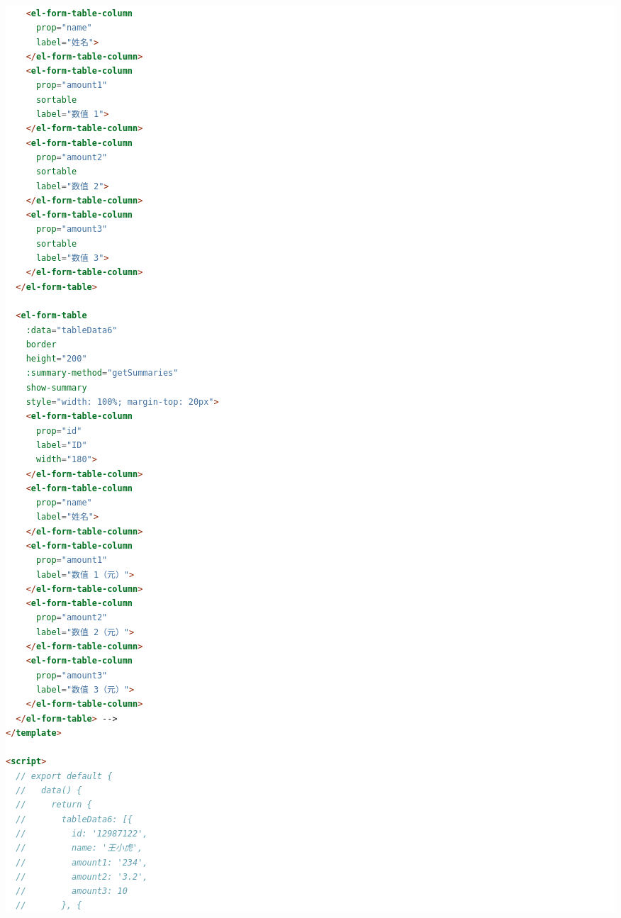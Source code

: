 ```html
    <el-form-table-column
      prop="name"
      label="姓名">
    </el-form-table-column>
    <el-form-table-column
      prop="amount1"
      sortable
      label="数值 1">
    </el-form-table-column>
    <el-form-table-column
      prop="amount2"
      sortable
      label="数值 2">
    </el-form-table-column>
    <el-form-table-column
      prop="amount3"
      sortable
      label="数值 3">
    </el-form-table-column>
  </el-form-table>
  
  <el-form-table
    :data="tableData6"
    border
    height="200"
    :summary-method="getSummaries"
    show-summary
    style="width: 100%; margin-top: 20px">
    <el-form-table-column
      prop="id"
      label="ID"
      width="180">
    </el-form-table-column>
    <el-form-table-column
      prop="name"
      label="姓名">
    </el-form-table-column>
    <el-form-table-column
      prop="amount1"
      label="数值 1（元）">
    </el-form-table-column>
    <el-form-table-column
      prop="amount2"
      label="数值 2（元）">
    </el-form-table-column>
    <el-form-table-column
      prop="amount3"
      label="数值 3（元）">
    </el-form-table-column>
  </el-form-table> -->
</template>

<script>
  // export default {
  //   data() {
  //     return {
  //       tableData6: [{
  //         id: '12987122',
  //         name: '王小虎',
  //         amount1: '234',
  //         amount2: '3.2',
  //         amount3: 10
  //       }, {
```